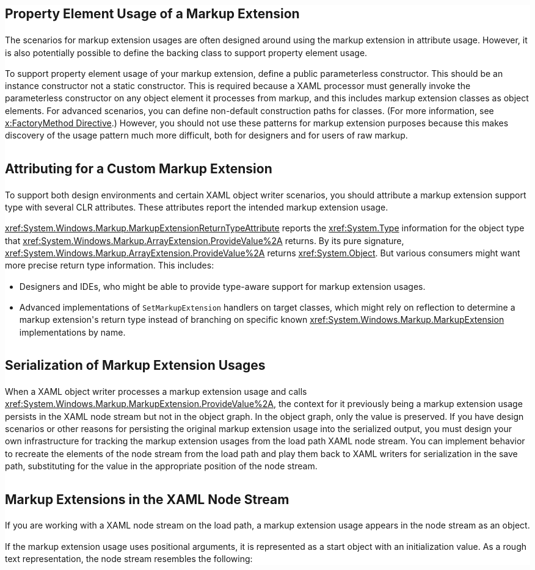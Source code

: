 <a name="property_element_usage_of_a_markup_extension"></a>   
## Property Element Usage of a Markup Extension  
 The scenarios for markup extension usages are often designed around using the markup extension in attribute usage. However, it is also potentially possible to define the backing class to support property element usage.  
  
 To support property element usage of your markup extension, define a public parameterless constructor. This should be an instance constructor not a static constructor. This is required because a XAML processor must generally invoke the parameterless constructor on any object element it processes from markup, and this includes markup extension classes as object elements. For advanced scenarios, you can define non-default construction paths for classes. (For more information, see [x:FactoryMethod Directive](x-factorymethod-directive.md).) However, you should not use these patterns for markup extension purposes because this makes discovery of the usage pattern much more difficult, both for designers and for users of raw markup.  
  
<a name="attributing_for_a_custom_markup_extension"></a>   
## Attributing for a Custom Markup Extension  
 To support both design environments and certain XAML object writer scenarios, you should attribute a markup extension support type with several CLR attributes. These attributes report the intended markup extension usage.  
  
 <xref:System.Windows.Markup.MarkupExtensionReturnTypeAttribute> reports the <xref:System.Type> information for the object type that <xref:System.Windows.Markup.ArrayExtension.ProvideValue%2A> returns. By its pure signature, <xref:System.Windows.Markup.ArrayExtension.ProvideValue%2A> returns <xref:System.Object>. But various consumers might want more precise return type information. This includes:  
  
- Designers and IDEs, who might be able to provide type-aware support for markup extension usages.  
  
- Advanced implementations of `SetMarkupExtension` handlers on target classes, which might rely on reflection to determine a markup extension's return type instead of branching on specific known <xref:System.Windows.Markup.MarkupExtension> implementations by name.  
  
<a name="serialization_of_markup_extension_usages"></a>   
## Serialization of Markup Extension Usages  
 When a XAML object writer processes a markup extension usage and calls <xref:System.Windows.Markup.MarkupExtension.ProvideValue%2A>, the context for it previously being a markup extension usage persists in the XAML node stream but not in the object graph. In the object graph, only the value is preserved. If you have design scenarios or other reasons for persisting the original markup extension usage into the serialized output, you must design your own infrastructure for tracking the markup extension usages from the load path XAML node stream. You can implement behavior to recreate the elements of the node stream from the load path and play them back to XAML writers for serialization in the save path, substituting for the value in the appropriate position of the node stream.  
  
<a name="markup_extensions_in_the_xaml_node_stream"></a>   
## Markup Extensions in the XAML Node Stream  
 If you are working with a XAML node stream on the load path, a markup extension usage appears in the node stream as an object.  
  
 If the markup extension usage uses positional arguments, it is represented as a start object with an initialization value. As a rough text representation, the node stream resembles the following:  
  